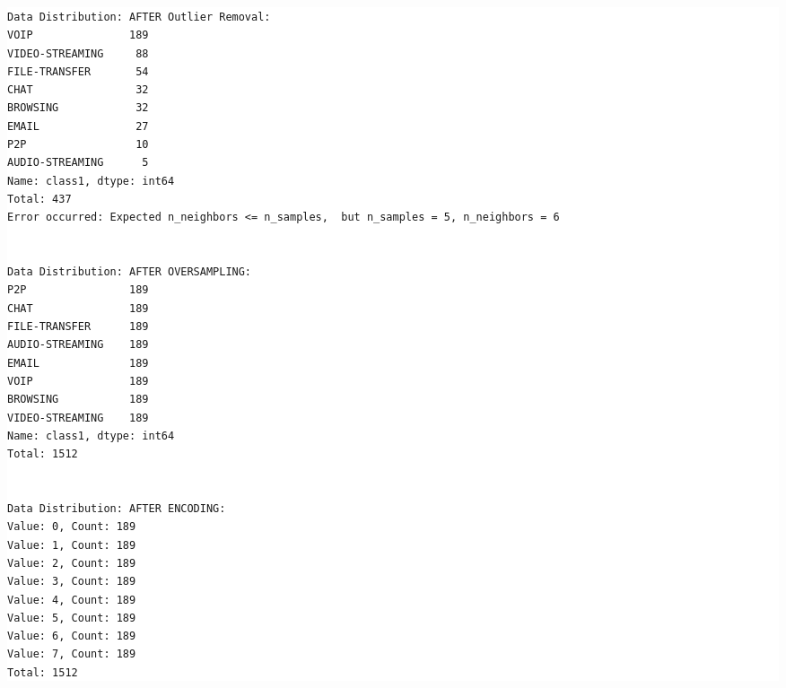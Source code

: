     Data Distribution: AFTER Outlier Removal:
    VOIP               189
    VIDEO-STREAMING     88
    FILE-TRANSFER       54
    CHAT                32
    BROWSING            32
    EMAIL               27
    P2P                 10
    AUDIO-STREAMING      5
    Name: class1, dtype: int64
    Total: 437
    Error occurred: Expected n_neighbors <= n_samples,  but n_samples = 5, n_neighbors = 6
    
    
    Data Distribution: AFTER OVERSAMPLING:
    P2P                189
    CHAT               189
    FILE-TRANSFER      189
    AUDIO-STREAMING    189
    EMAIL              189
    VOIP               189
    BROWSING           189
    VIDEO-STREAMING    189
    Name: class1, dtype: int64
    Total: 1512
    
    
    Data Distribution: AFTER ENCODING:
    Value: 0, Count: 189
    Value: 1, Count: 189
    Value: 2, Count: 189
    Value: 3, Count: 189
    Value: 4, Count: 189
    Value: 5, Count: 189
    Value: 6, Count: 189
    Value: 7, Count: 189
    Total: 1512
    
    
    
    


    